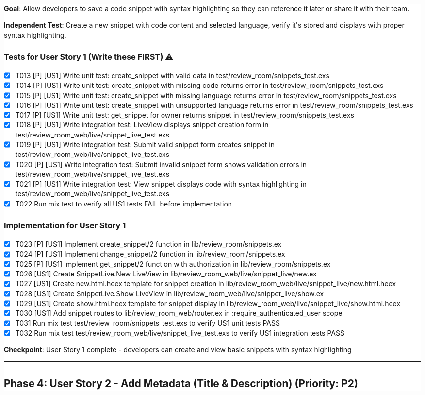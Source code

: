 **Goal**: Allow developers to save a code snippet with syntax highlighting so they can reference it later or share it with their team.

**Independent Test**: Create a new snippet with code content and selected language, verify it's stored and displays with proper syntax highlighting.

### Tests for User Story 1 (Write these FIRST) ⚠️

- [X] T013 [P] [US1] Write unit test: create_snippet with valid data in test/review_room/snippets_test.exs
- [X] T014 [P] [US1] Write unit test: create_snippet with missing code returns error in test/review_room/snippets_test.exs
- [X] T015 [P] [US1] Write unit test: create_snippet with missing language returns error in test/review_room/snippets_test.exs
- [X] T016 [P] [US1] Write unit test: create_snippet with unsupported language returns error in test/review_room/snippets_test.exs
- [X] T017 [P] [US1] Write unit test: get_snippet for owner returns snippet in test/review_room/snippets_test.exs
- [X] T018 [P] [US1] Write integration test: LiveView displays snippet creation form in test/review_room_web/live/snippet_live_test.exs
- [X] T019 [P] [US1] Write integration test: Submit valid snippet form creates snippet in test/review_room_web/live/snippet_live_test.exs
- [X] T020 [P] [US1] Write integration test: Submit invalid snippet form shows validation errors in test/review_room_web/live/snippet_live_test.exs
- [X] T021 [P] [US1] Write integration test: View snippet displays code with syntax highlighting in test/review_room_web/live/snippet_live_test.exs
- [X] T022 Run mix test to verify all US1 tests FAIL before implementation

### Implementation for User Story 1

- [X] T023 [P] [US1] Implement create_snippet/2 function in lib/review_room/snippets.ex
- [X] T024 [P] [US1] Implement change_snippet/2 function in lib/review_room/snippets.ex
- [X] T025 [P] [US1] Implement get_snippet/2 function with authorization in lib/review_room/snippets.ex
- [X] T026 [US1] Create SnippetLive.New LiveView in lib/review_room_web/live/snippet_live/new.ex
- [X] T027 [US1] Create new.html.heex template for snippet creation in lib/review_room_web/live/snippet_live/new.html.heex
- [X] T028 [US1] Create SnippetLive.Show LiveView in lib/review_room_web/live/snippet_live/show.ex
- [X] T029 [US1] Create show.html.heex template for snippet display in lib/review_room_web/live/snippet_live/show.html.heex
- [X] T030 [US1] Add snippet routes to lib/review_room_web/router.ex in :require_authenticated_user scope
- [X] T031 Run mix test test/review_room/snippets_test.exs to verify US1 unit tests PASS
- [X] T032 Run mix test test/review_room_web/live/snippet_live_test.exs to verify US1 integration tests PASS

**Checkpoint**: User Story 1 complete - developers can create and view basic snippets with syntax highlighting

---

## Phase 4: User Story 2 - Add Metadata (Title & Description) (Priority: P2)
